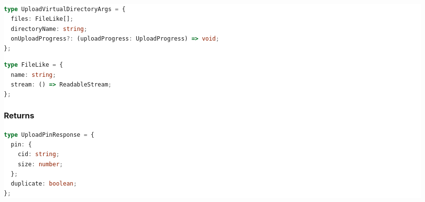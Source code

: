 ```typescript
type UploadVirtualDirectoryArgs = {
  files: FileLike[];
  directoryName: string;
  onUploadProgress?: (uploadProgress: UploadProgress) => void;
};
```

```typescript
type FileLike = {
  name: string;
  stream: () => ReadableStream;
};
```

### Returns

```typescript
type UploadPinResponse = {
  pin: {
    cid: string;
    size: number;
  };
  duplicate: boolean;
};
```
